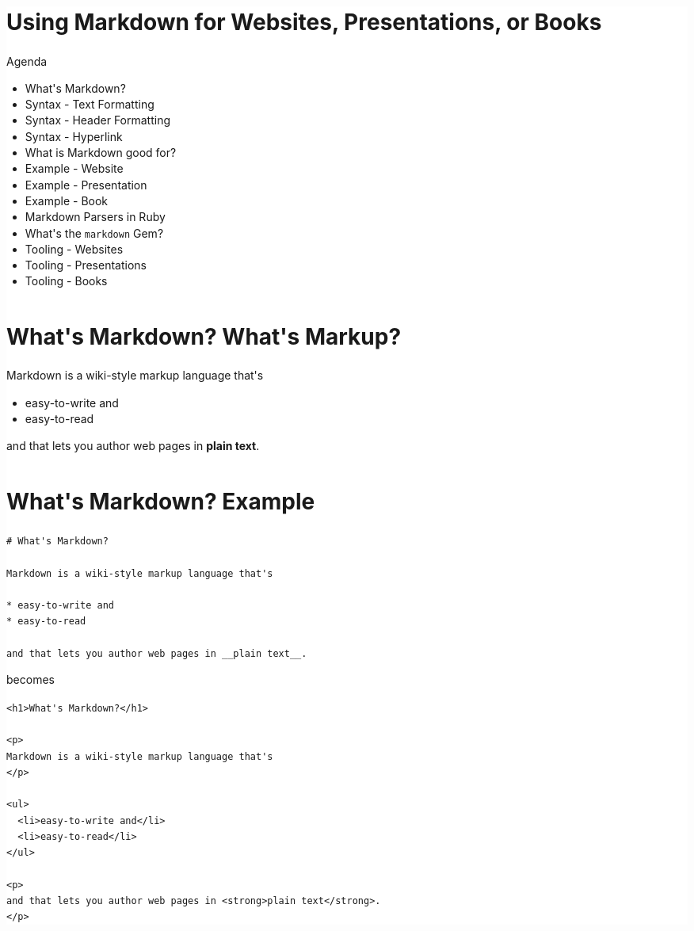 # Using Markdown for Websites, Presentations, or Books

Agenda

* What's Markdown?
* Syntax - Text Formatting
* Syntax - Header Formatting
* Syntax - Hyperlink
* What is Markdown good for?
* Example - Website
* Example - Presentation
* Example - Book
* Markdown Parsers in Ruby
* What's the `markdown` Gem?
* Tooling - Websites
* Tooling - Presentations
* Tooling - Books



# What's Markdown? What's Markup?

Markdown is a wiki-style markup language that's

* easy-to-write and
* easy-to-read

and that lets you author web pages in __plain text__.


# What's Markdown?  Example

~~~
# What's Markdown?

Markdown is a wiki-style markup language that's

* easy-to-write and
* easy-to-read

and that lets you author web pages in __plain text__.
~~~

becomes

~~~
<h1>What's Markdown?</h1>

<p>
Markdown is a wiki-style markup language that's
</p>

<ul>
  <li>easy-to-write and</li>
  <li>easy-to-read</li>
</ul>

<p>
and that lets you author web pages in <strong>plain text</strong>.
</p>
~~~

